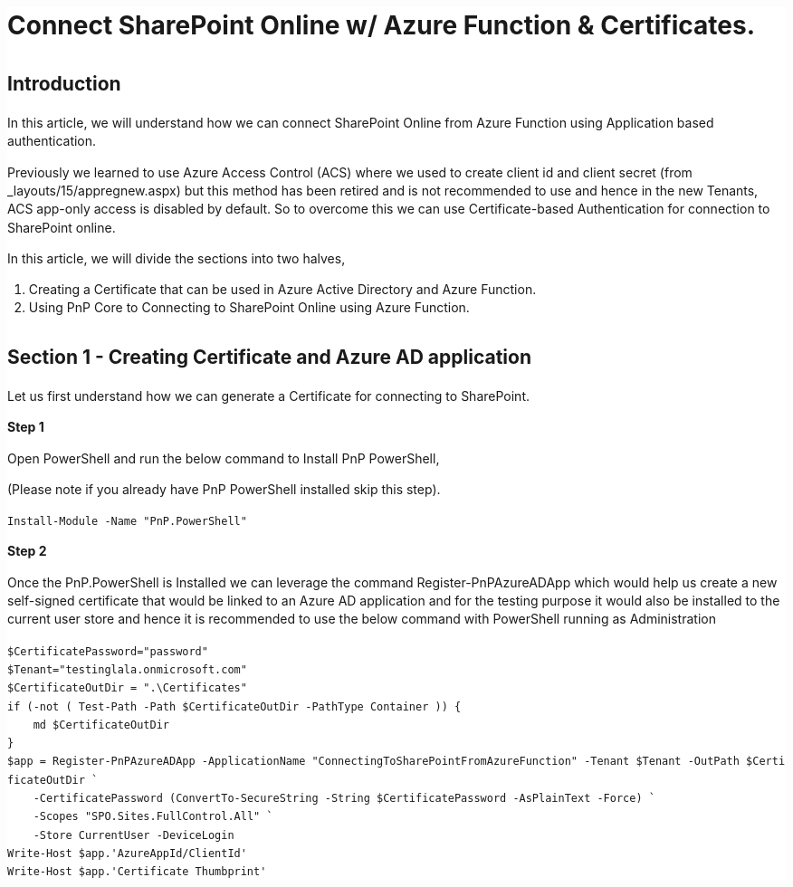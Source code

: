 # Connect SharePoint Online w/ Azure Function & Certificates.


Introduction
------------

In this article, we will understand how we can connect SharePoint Online from Azure Function using Application based authentication.

Previously we learned to use Azure Access Control (ACS) where we used to create client id and client secret (from \_layouts/15/appregnew.aspx) but this method has been retired and is not recommended to use and hence in the new Tenants, ACS app-only access is disabled by default. So to overcome this we can use Certificate-based Authentication for connection to SharePoint online.

In this article, we will divide the sections into two halves,

1.  Creating a Certificate that can be used in Azure Active Directory and Azure Function.
2.  Using PnP Core to Connecting to SharePoint Online using Azure Function.

Section 1 - Creating Certificate and Azure AD application
---------------------------------------------------------

Let us first understand how we can generate a Certificate for connecting to SharePoint.

**Step 1**

Open PowerShell and run the below command to Install PnP PowerShell,

(Please note if you already have PnP PowerShell installed skip this step).
```
Install-Module -Name "PnP.PowerShell"

```

**Step 2**

Once the PnP.PowerShell is Installed we can leverage the command Register-PnPAzureADApp which would help us create a new self-signed certificate that would be linked to an Azure AD application and for the testing purpose it would also be installed to the current user store and hence it is recommended to use the below command with PowerShell running as Administration
```
$CertificatePassword="password"
$Tenant="testinglala.onmicrosoft.com"
$CertificateOutDir = ".\Certificates"
if (-not ( Test-Path -Path $CertificateOutDir -PathType Container )) {
    md $CertificateOutDir
}
$app = Register-PnPAzureADApp -ApplicationName "ConnectingToSharePointFromAzureFunction" -Tenant $Tenant -OutPath $CertificateOutDir `
    -CertificatePassword (ConvertTo-SecureString -String $CertificatePassword -AsPlainText -Force) `
    -Scopes "SPO.Sites.FullControl.All" `
    -Store CurrentUser -DeviceLogin
Write-Host $app.'AzureAppId/ClientId'
Write-Host $app.'Certificate Thumbprint'

```

